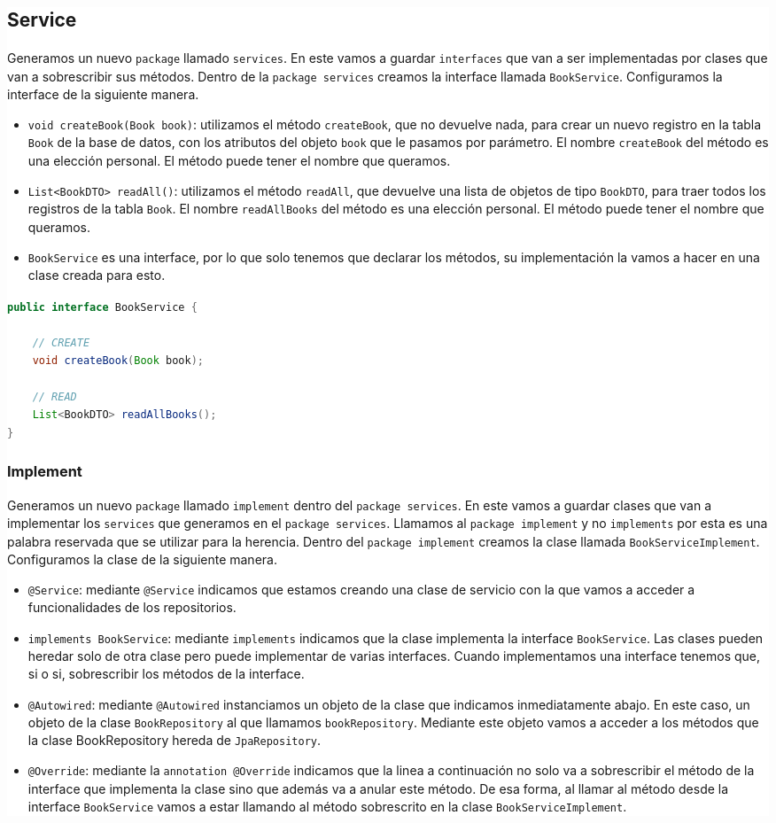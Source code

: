 
## Service

Generamos un nuevo `package` llamado `services`. En este vamos a guardar `interfaces` que van a ser implementadas por clases que van a sobrescribir sus métodos. Dentro de la `package services` creamos la interface llamada `BookService`. Configuramos la interface de la siguiente manera.

* `void createBook(Book book)`: utilizamos el método `createBook`, que no devuelve nada, para crear un nuevo registro en la tabla `Book` de la base de datos, con los atributos del objeto `book` que le pasamos por parámetro. El nombre `createBook` del método es una elección personal. El método puede tener el nombre que queramos.

* `List<BookDTO> readAll()`: utilizamos el método `readAll`, que devuelve una lista de objetos de tipo `BookDTO`, para traer todos los registros de la tabla `Book`. El nombre `readAllBooks` del método es una elección personal. El método puede tener el nombre que queramos.
* `BookService` es una interface, por lo que solo tenemos que declarar los métodos, su implementación la vamos a hacer en una clase creada para esto.


```Java
public interface BookService {
    
    // CREATE
    void createBook(Book book);
    
    // READ
    List<BookDTO> readAllBooks();
}
```

### Implement

Generamos un nuevo `package` llamado `implement` dentro del `package services`. En este vamos a guardar clases que van a implementar los `services` que generamos en el `package services`. Llamamos al `package implement` y no `implements` por esta es una palabra reservada que se utilizar para la herencia. Dentro del `package implement` creamos la clase llamada `BookServiceImplement`. Configuramos la clase de la siguiente manera.

* `@Service`: mediante `@Service` indicamos que estamos creando una clase de servicio con la que vamos a acceder a funcionalidades de los repositorios.

* `implements BookService`: mediante `implements` indicamos que la clase implementa la interface `BookService`. Las clases pueden heredar solo de otra clase pero puede implementar de varias interfaces. Cuando implementamos una interface tenemos que, si o si, sobrescribir los métodos de la interface.

* `@Autowired`: mediante `@Autowired` instanciamos un objeto de la clase que indicamos inmediatamente abajo. En este caso, un objeto de la clase `BookRepository` al que llamamos `bookRepository`. Mediante este objeto vamos a acceder a los métodos que la clase BookRepository hereda de `JpaRepository`.

* `@Override`: mediante la `annotation @Override` indicamos que la linea a continuación no solo va a sobrescribir el método de la interface que implementa la clase sino que además va a anular este método. De esa forma, al llamar al método desde la interface `BookService` vamos a estar llamando al método sobrescrito en la clase `BookServiceImplement`.
